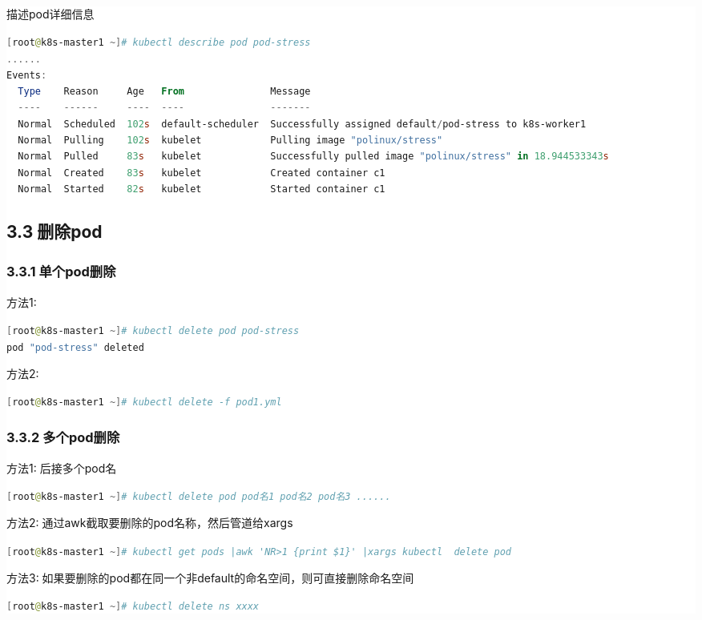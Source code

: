 描述pod详细信息

```powershell
[root@k8s-master1 ~]# kubectl describe pod pod-stress 
......
Events:
  Type    Reason     Age   From               Message
  ----    ------     ----  ----               -------
  Normal  Scheduled  102s  default-scheduler  Successfully assigned default/pod-stress to k8s-worker1
  Normal  Pulling    102s  kubelet            Pulling image "polinux/stress"
  Normal  Pulled     83s   kubelet            Successfully pulled image "polinux/stress" in 18.944533343s
  Normal  Created    83s   kubelet            Created container c1
  Normal  Started    82s   kubelet            Started container c1
```



## 3.3 删除pod

### 3.3.1 单个pod删除

方法1:

```powershell
[root@k8s-master1 ~]# kubectl delete pod pod-stress
pod "pod-stress" deleted
```

方法2:

```powershell
[root@k8s-master1 ~]# kubectl delete -f pod1.yml
```



### 3.3.2 多个pod删除

方法1: 后接多个pod名

```powershell
[root@k8s-master1 ~]# kubectl delete pod pod名1 pod名2 pod名3 ......
```

方法2: 通过awk截取要删除的pod名称，然后管道给xargs

```powershell
[root@k8s-master1 ~]# kubectl get pods |awk 'NR>1 {print $1}' |xargs kubectl  delete pod
```

方法3: 如果要删除的pod都在同一个非default的命名空间，则可直接删除命名空间

```powershell
[root@k8s-master1 ~]# kubectl delete ns xxxx
```


